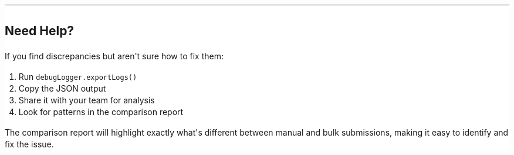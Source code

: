 
---

## Need Help?

If you find discrepancies but aren't sure how to fix them:

1. Run `debugLogger.exportLogs()`
2. Copy the JSON output
3. Share it with your team for analysis
4. Look for patterns in the comparison report

The comparison report will highlight exactly what's different between manual and bulk submissions, making it easy to identify and fix the issue.

